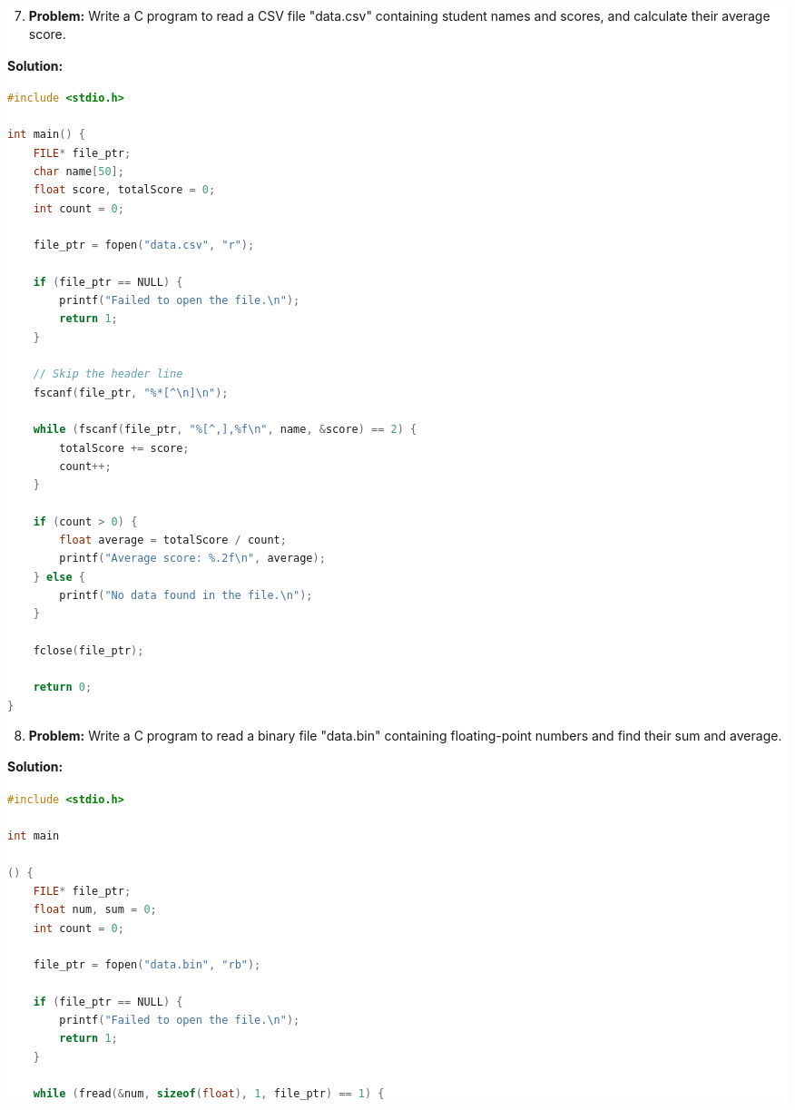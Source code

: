 7. **Problem:**
   Write a C program to read a CSV file "data.csv" containing student names and scores, and calculate their average score.

**Solution:**
```c
#include <stdio.h>

int main() {
    FILE* file_ptr;
    char name[50];
    float score, totalScore = 0;
    int count = 0;

    file_ptr = fopen("data.csv", "r");

    if (file_ptr == NULL) {
        printf("Failed to open the file.\n");
        return 1;
    }

    // Skip the header line
    fscanf(file_ptr, "%*[^\n]\n");

    while (fscanf(file_ptr, "%[^,],%f\n", name, &score) == 2) {
        totalScore += score;
        count++;
    }

    if (count > 0) {
        float average = totalScore / count;
        printf("Average score: %.2f\n", average);
    } else {
        printf("No data found in the file.\n");
    }

    fclose(file_ptr);

    return 0;
}
```

8. **Problem:**
   Write a C program to read a binary file "data.bin" containing floating-point numbers and find their sum and average.

**Solution:**
```c
#include <stdio.h>

int main

() {
    FILE* file_ptr;
    float num, sum = 0;
    int count = 0;

    file_ptr = fopen("data.bin", "rb");

    if (file_ptr == NULL) {
        printf("Failed to open the file.\n");
        return 1;
    }

    while (fread(&num, sizeof(float), 1, file_ptr) == 1) {
```